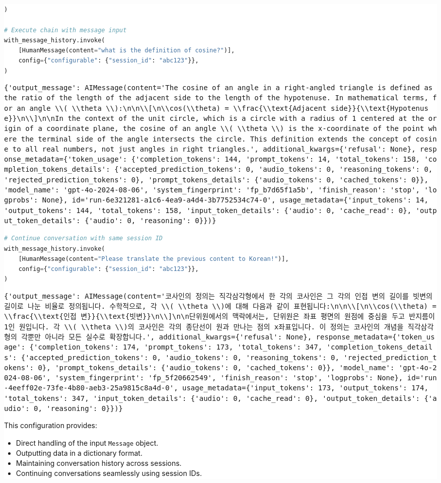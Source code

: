 ```python
)

# Execute chain with message input
with_message_history.invoke(
    [HumanMessage(content="what is the definition of cosine?")],
    config={"configurable": {"session_id": "abc123"}},
)
```




<pre class="custom">{'output_message': AIMessage(content='The cosine of an angle in a right-angled triangle is defined as the ratio of the length of the adjacent side to the length of the hypotenuse. In mathematical terms, for an angle \\( \\theta \\):\n\n\\[\n\\cos(\\theta) = \\frac{\\text{Adjacent side}}{\\text{Hypotenuse}}\n\\]\n\nIn the context of the unit circle, which is a circle with a radius of 1 centered at the origin of a coordinate plane, the cosine of an angle \\( \\theta \\) is the x-coordinate of the point where the terminal side of the angle intersects the circle. This definition extends the concept of cosine to all real numbers, not just angles in right triangles.', additional_kwargs={'refusal': None}, response_metadata={'token_usage': {'completion_tokens': 144, 'prompt_tokens': 14, 'total_tokens': 158, 'completion_tokens_details': {'accepted_prediction_tokens': 0, 'audio_tokens': 0, 'reasoning_tokens': 0, 'rejected_prediction_tokens': 0}, 'prompt_tokens_details': {'audio_tokens': 0, 'cached_tokens': 0}}, 'model_name': 'gpt-4o-2024-08-06', 'system_fingerprint': 'fp_b7d65f1a5b', 'finish_reason': 'stop', 'logprobs': None}, id='run-6e321281-a1c6-4ea9-a4d4-3b7752534c74-0', usage_metadata={'input_tokens': 14, 'output_tokens': 144, 'total_tokens': 158, 'input_token_details': {'audio': 0, 'cache_read': 0}, 'output_token_details': {'audio': 0, 'reasoning': 0}})}</pre>



```python
# Continue conversation with same session ID
with_message_history.invoke(
    [HumanMessage(content="Please translate the previous content to Korean!")],
    config={"configurable": {"session_id": "abc123"}},
)
```




<pre class="custom">{'output_message': AIMessage(content='코사인의 정의는 직각삼각형에서 한 각의 코사인은 그 각의 인접 변의 길이를 빗변의 길이로 나눈 비율로 정의됩니다. 수학적으로, 각 \\( \\theta \\)에 대해 다음과 같이 표현됩니다:\n\n\\[\n\\cos(\\theta) = \\frac{\\text{인접 변}}{\\text{빗변}}\n\\]\n\n단위원에서의 맥락에서는, 단위원은 좌표 평면의 원점에 중심을 두고 반지름이 1인 원입니다. 각 \\( \\theta \\)의 코사인은 각의 종단선이 원과 만나는 점의 x좌표입니다. 이 정의는 코사인의 개념을 직각삼각형의 각뿐만 아니라 모든 실수로 확장합니다.', additional_kwargs={'refusal': None}, response_metadata={'token_usage': {'completion_tokens': 174, 'prompt_tokens': 173, 'total_tokens': 347, 'completion_tokens_details': {'accepted_prediction_tokens': 0, 'audio_tokens': 0, 'reasoning_tokens': 0, 'rejected_prediction_tokens': 0}, 'prompt_tokens_details': {'audio_tokens': 0, 'cached_tokens': 0}}, 'model_name': 'gpt-4o-2024-08-06', 'system_fingerprint': 'fp_5f20662549', 'finish_reason': 'stop', 'logprobs': None}, id='run-4eeff02e-73fe-4b80-aeb3-25a9815c8a4d-0', usage_metadata={'input_tokens': 173, 'output_tokens': 174, 'total_tokens': 347, 'input_token_details': {'audio': 0, 'cache_read': 0}, 'output_token_details': {'audio': 0, 'reasoning': 0}})}</pre>



This configuration provides:
- Direct handling of the input `Message` object.
-  Outputting data in a dictionary format.
- Maintaining conversation history across sessions.
- Continuing conversations seamlessly using session IDs.
